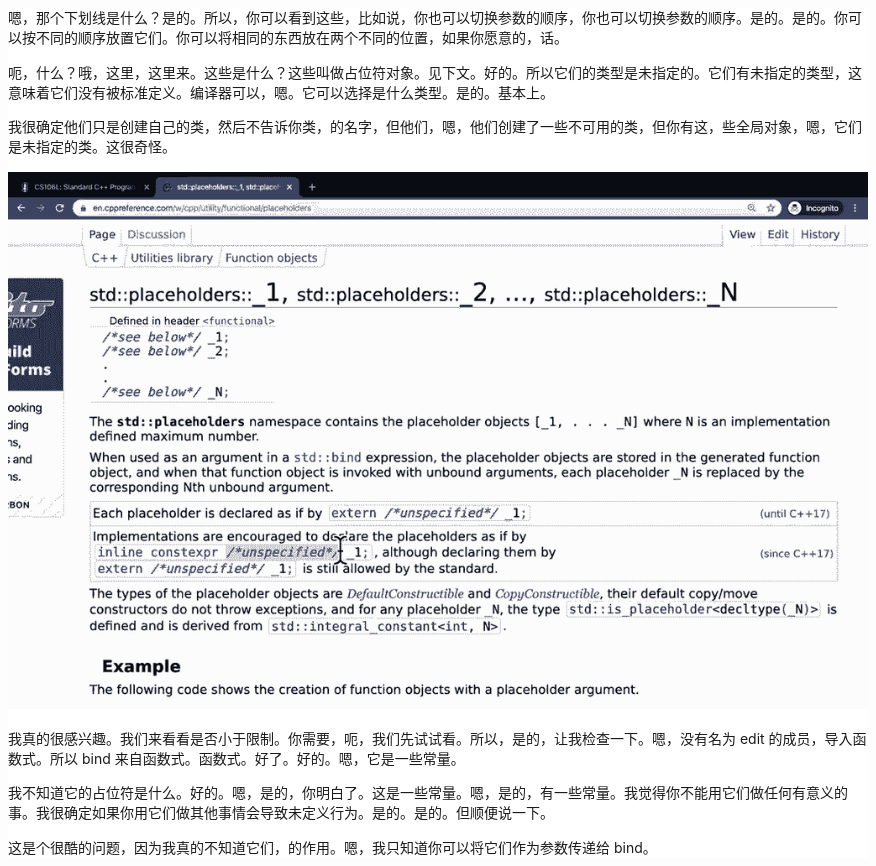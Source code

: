 嗯，那个下划线是什么？是的。所以，你可以看到这些，比如说，你也可以切换参数的顺序，你也可以切换参数的顺序。是的。是的。你可以按不同的顺序放置它们。你可以将相同的东西放在两个不同的位置，如果你愿意的，话。

呃，什么？哦，这里，这里来。这些是什么？这些叫做占位符对象。见下文。好的。所以它们的类型是未指定的。它们有未指定的类型，这意味着它们没有被标准定义。编译器可以，嗯。它可以选择是什么类型。是的。基本上。

我很确定他们只是创建自己的类，然后不告诉你类，的名字，但他们，嗯，他们创建了一些不可用的类，但你有这，些全局对象，嗯，它们是未指定的类。这很奇怪。



![](img/ce52e5dbc6430322de37e7b421c4a430_141.png)

我真的很感兴趣。我们来看看是否小于限制。你需要，呃，我们先试试看。所以，是的，让我检查一下。嗯，没有名为 edit 的成员，导入函数式。所以 bind 来自函数式。函数式。好了。好的。嗯，它是一些常量。

我不知道它的占位符是什么。好的。嗯，是的，你明白了。这是一些常量。嗯，是的，有一些常量。我觉得你不能用它们做任何有意义的事。我很确定如果你用它们做其他事情会导致未定义行为。是的。是的。但顺便说一下。

这是个很酷的问题，因为我真的不知道它们，的作用。嗯，我只知道你可以将它们作为参数传递给 bind。
